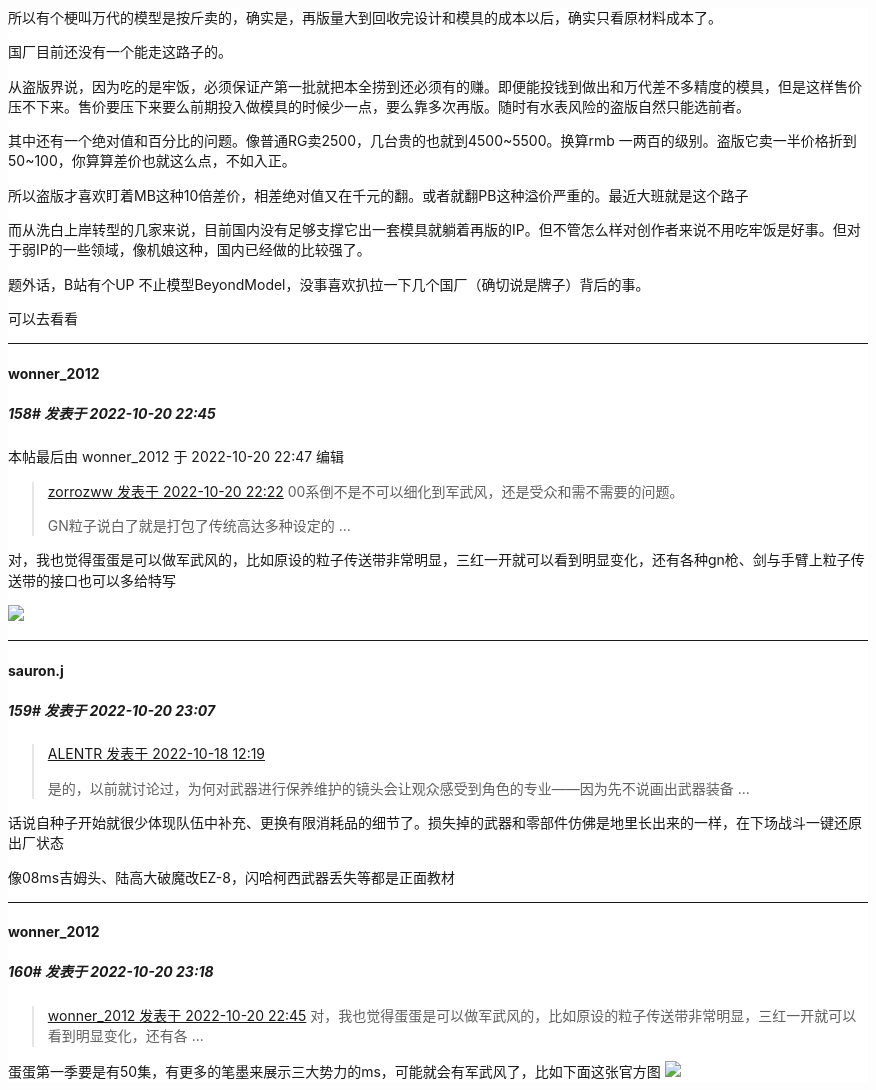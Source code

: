 所以有个梗叫万代的模型是按斤卖的，确实是，再版量大到回收完设计和模具的成本以后，确实只看原材料成本了。

国厂目前还没有一个能走这路子的。

从盗版界说，因为吃的是牢饭，必须保证产第一批就把本全捞到还必须有的赚。即便能投钱到做出和万代差不多精度的模具，但是这样售价压不下来。售价要压下来要么前期投入做模具的时候少一点，要么靠多次再版。随时有水表风险的盗版自然只能选前者。

其中还有一个绝对值和百分比的问题。像普通RG卖2500，几台贵的也就到4500~5500。换算rmb 一两百的级别。盗版它卖一半价格折到50~100，你算算差价也就这么点，不如入正。

所以盗版才喜欢盯着MB这种10倍差价，相差绝对值又在千元的翻。或者就翻PB这种溢价严重的。最近大班就是这个路子

而从洗白上岸转型的几家来说，目前国内没有足够支撑它出一套模具就躺着再版的IP。但不管怎么样对创作者来说不用吃牢饭是好事。但对于弱IP的一些领域，像机娘这种，国内已经做的比较强了。

题外话，B站有个UP 不止模型BeyondModel，没事喜欢扒拉一下几个国厂（确切说是牌子）背后的事。

可以去看看

*****

####  wonner_2012  
##### 158#       发表于 2022-10-20 22:45

 本帖最后由 wonner_2012 于 2022-10-20 22:47 编辑 
<blockquote><a href="httphttps://bbs.saraba1st.com/2b/forum.php?mod=redirect&amp;goto=findpost&amp;pid=58014364&amp;ptid=2100069" target="_blank">zorrozww 发表于 2022-10-20 22:22</a>
00系倒不是不可以细化到军武风，还是受众和需不需要的问题。

GN粒子说白了就是打包了传统高达多种设定的 ...</blockquote>
对，我也觉得蛋蛋是可以做军武风的，比如原设的粒子传送带非常明显，三红一开就可以看到明显变化，还有各种gn枪、剑与手臂上粒子传送带的接口也可以多给特写

<img src="https://p.sda1.dev/7/fa56aa6f8f8c87abe6873074e49a43e6/CMP_20221020224524853.png" referrerpolicy="no-referrer">



*****

####  sauron.j  
##### 159#       发表于 2022-10-20 23:07

<blockquote><a href="httphttps://bbs.saraba1st.com/2b/forum.php?mod=redirect&amp;goto=findpost&amp;pid=57969488&amp;ptid=2100069" target="_blank">ALENTR 发表于 2022-10-18 12:19</a>

是的，以前就讨论过，为何对武器进行保养维护的镜头会让观众感受到角色的专业——因为先不说画出武器装备 ...</blockquote>
话说自种子开始就很少体现队伍中补充、更换有限消耗品的细节了。损失掉的武器和零部件仿佛是地里长出来的一样，在下场战斗一键还原出厂状态

像08ms吉姆头、陆高大破魔改EZ-8，闪哈柯西武器丢失等都是正面教材



*****

####  wonner_2012  
##### 160#       发表于 2022-10-20 23:18

<blockquote><a href="httphttps://bbs.saraba1st.com/2b/forum.php?mod=redirect&amp;goto=findpost&amp;pid=58014819&amp;ptid=2100069" target="_blank">wonner_2012 发表于 2022-10-20 22:45</a>
对，我也觉得蛋蛋是可以做军武风的，比如原设的粒子传送带非常明显，三红一开就可以看到明显变化，还有各 ...</blockquote>
蛋蛋第一季要是有50集，有更多的笔墨来展示三大势力的ms，可能就会有军武风了，比如下面这张官方图
<img src="https://p.sda1.dev/7/afb93839d4fd815d11e1bbd5e92e97e6/CMP_20221020231819005.jpg" referrerpolicy="no-referrer">
